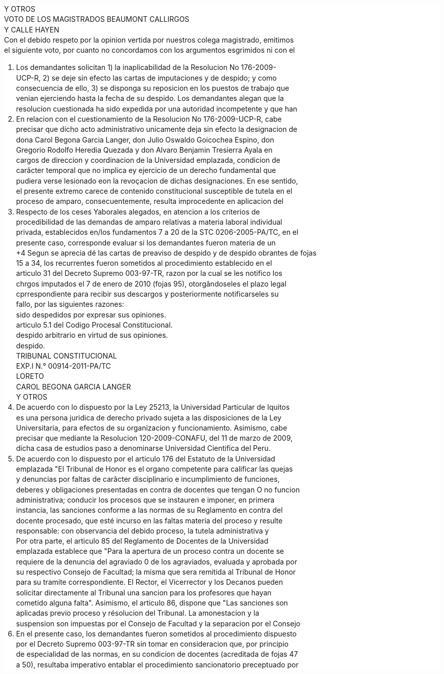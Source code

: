 Y OTROS  
VOTO DE LOS MAGISTRADOS BEAUMONT CALLIRGOS  
Y CALLE HAYEN  
Con el debido respeto por la opinion vertida por nuestros colega magistrado, emitimos  
el siguiente voto, por cuanto no concordamos con los argumentos esgrimidos ni con el  
1. Los demandantes solicitan 1) la inaplicabilidad de la Resolucion No 176-2009-  
UCP-R, 2) se deje sin efecto las cartas de imputaciones y de despido; y como  
consecuencia de ello, 3) se disponga su reposicion en los puestos de trabajo que  
venian ejerciendo hasta la fecha de su despido. Los demandantes alegan que la  
resolucion cuestionada ha sido expedida por una autoridad incompetente y que han  
2. En relacion con el cuestionamiento de la Resolucion No 176-2009-UCP-R, cabe  
precisar que dicho acto administrativo unicamente deja sin efecto la designacion de  
dona Carol Begona Garcia Langer, don Julio Oswaldo Goicochea Espino, don  
Gregorio Rodolfo Heredia Quezada y don Alvaro Benjamin Tresierra Ayala en  
cargos de direccion y coordinacion de la Universidad emplazada, condicion de  
carâcter temporal que no implica ey ejercicio de un derecho fundamental que  
pudiera verse lesionado eon la revoçacion de dichas designaciones. En ese sentido,  
el presente extremo carece de contenido constitucional susceptible de tutela en el  
proceso de amparo, consecuentemente, resulta improcedente en aplicacion del  
3. Respecto de los ceses Yaborales alegados, en atencion a los criterios de  
procedibilidad de las demandas de amparo relativas a materia laboral individual  
privada, establecidos en/los fundamentos 7 a 20 de la STC 0206-2005-PA/TC, en el  
presente caso, corresponde evaluar si los demandantes fueron materia de un  
+4 Segun se aprecia dé las cartas de preaviso de despido y de despido obrantes de fojas  
15 a 34, los recurrentes fueron sometidos al procedimiento establecido en el  
articulo 31 del Decreto Supremo 003-97-TR, razon por la cual se les notifico los  
chrgos imputados el 7 de enero de 2010 (fojas 95), otorgândoseles el plazo legal  
cprrespondiente para recibir sus descargos y posteriormente notificarseles su  
fallo, por las siguientes razones:  
sido despedidos por expresar sus opiniones.  
articulo 5.1 del Codigo Procesal Constitucional.  
despido arbitrario en virtud de sus opiniones.  
despido.  
TRIBUNAL CONSTITUCIONAL  
EXP.I N.° 00914-2011-PA/TC  
LORETO  
CAROL BEGONA GARCIA LANGER  
Y OTROS  
5. De acuerdo con lo dispuesto por la Ley 25213, la Universidad Particular de Iquitos  
es una persona juridica de derecho privado sujeta a las disposiciones de la Ley  
Universitaria, para efectos de su organizacion y funcionamiento. Asimismo, cabe  
precisar que mediante la Resolucion 120-2009-CONAFU, del 11 de marzo de 2009,  
dicha casa de estudios paso a denominarse Universidad Cientifica del Peru.  
6. De acuerdo con lo dispuesto por el articulo 176 del Estatuto de la Universidad  
emplazada "El Tribunal de Honor es el organo competente para calificar las quejas  
y denuncias por faltas de carâcter disciplinario e incumplimiento de funciones,  
deberes y obligaciones presentadas en contra de docentes que tengan O no funcion  
administrativa; conducir los procesos que se instauren e imponer, en primera  
instancia, las sanciones conforme a las normas de su Reglamento en contra del  
docente procesado, que esté incurso en las faltas materia del proceso y resulte  
responsable: con observancia del debido proceso, la tutela administrativa y  
Por otra parte, el articulo 85 del Reglamento de Docentes de la Universidad  
emplazada establece que "Para la apertura de un proceso contra un docente se  
requiere de la denuncia del agraviado 0 de los agraviados, evaluada y aprobada por  
su respectivo Consejo de Facultad; la misma que sera remitida al Tribunal de Honor  
para su tramite correspondiente. El Rector, el Vicerrector y los Decanos pueden  
solicitar directamente al Tribunal una sancion para los profesores que hayan  
cometido alguna falta". Asimismo, el articulo 86, dispone que "Las sanciones son  
aplicadas previo proceso y résolucion del Tribunal. La amonestacion y la  
suspension son impuestas por el Consejo de Facultad y la separacion por el Consejo  
7. En el presente caso, los demandantes fueron sometidos al procedimiento dispuesto  
por el Decreto Supremo 003-97-TR sin tomar en consideracion que, por principio  
de especialidad de las normas, en su condicion de docentes (acreditada de fojas 47  
a 50), resultaba imperativo entablar el procedimiento sancionatorio preceptuado por  